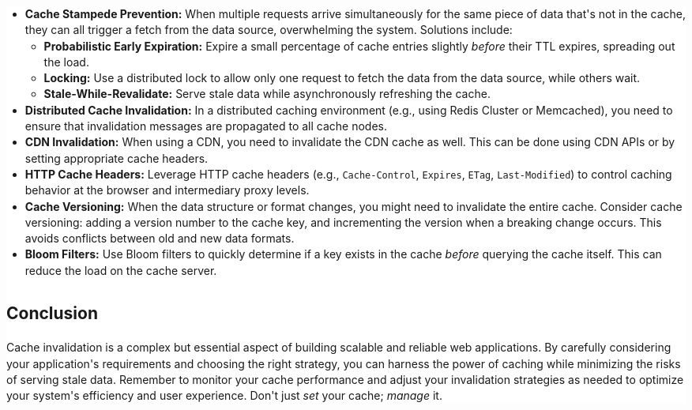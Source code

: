 *   **Cache Stampede Prevention:** When multiple requests arrive simultaneously for the same piece of data that's not in the cache, they can all trigger a fetch from the data source, overwhelming the system. Solutions include:
    *   **Probabilistic Early Expiration:**  Expire a small percentage of cache entries slightly *before* their TTL expires, spreading out the load.
    *   **Locking:**  Use a distributed lock to allow only one request to fetch the data from the data source, while others wait.
    *   **Stale-While-Revalidate:**  Serve stale data while asynchronously refreshing the cache.
*   **Distributed Cache Invalidation:** In a distributed caching environment (e.g., using Redis Cluster or Memcached), you need to ensure that invalidation messages are propagated to all cache nodes.
*   **CDN Invalidation:** When using a CDN, you need to invalidate the CDN cache as well. This can be done using CDN APIs or by setting appropriate cache headers.
*   **HTTP Cache Headers:** Leverage HTTP cache headers (e.g., `Cache-Control`, `Expires`, `ETag`, `Last-Modified`) to control caching behavior at the browser and intermediary proxy levels.
*   **Cache Versioning:** When the data structure or format changes, you might need to invalidate the entire cache.  Consider cache versioning: adding a version number to the cache key, and incrementing the version when a breaking change occurs. This avoids conflicts between old and new data formats.
*   **Bloom Filters:** Use Bloom filters to quickly determine if a key exists in the cache *before* querying the cache itself. This can reduce the load on the cache server.

## Conclusion

Cache invalidation is a complex but essential aspect of building scalable and reliable web applications. By carefully considering your application's requirements and choosing the right strategy, you can harness the power of caching while minimizing the risks of serving stale data. Remember to monitor your cache performance and adjust your invalidation strategies as needed to optimize your system's efficiency and user experience.  Don't just *set* your cache; *manage* it.